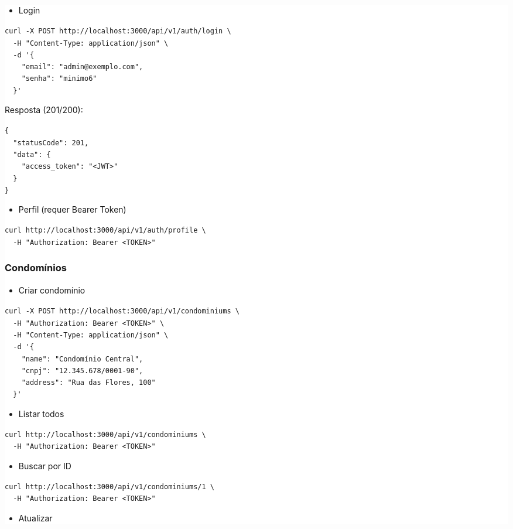 - Login

```
curl -X POST http://localhost:3000/api/v1/auth/login \
  -H "Content-Type: application/json" \
  -d '{
    "email": "admin@exemplo.com",
    "senha": "minimo6"
  }'
```

Resposta (201/200):

```
{
  "statusCode": 201,
  "data": {
    "access_token": "<JWT>"
  }
}
```

- Perfil (requer Bearer Token)

```
curl http://localhost:3000/api/v1/auth/profile \
  -H "Authorization: Bearer <TOKEN>"
```

### Condomínios

- Criar condomínio

```
curl -X POST http://localhost:3000/api/v1/condominiums \
  -H "Authorization: Bearer <TOKEN>" \
  -H "Content-Type: application/json" \
  -d '{
    "name": "Condomínio Central",
    "cnpj": "12.345.678/0001-90",
    "address": "Rua das Flores, 100"
  }'
```

- Listar todos

```
curl http://localhost:3000/api/v1/condominiums \
  -H "Authorization: Bearer <TOKEN>"
```

- Buscar por ID

```
curl http://localhost:3000/api/v1/condominiums/1 \
  -H "Authorization: Bearer <TOKEN>"
```

- Atualizar
